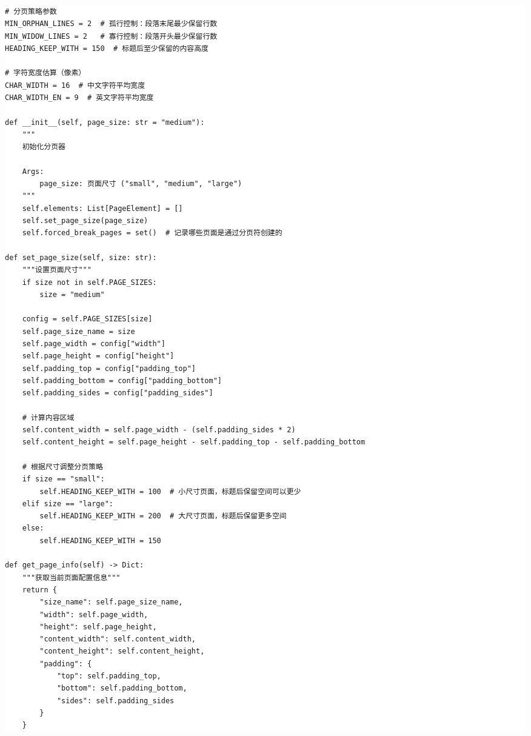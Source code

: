     # 分页策略参数
    MIN_ORPHAN_LINES = 2  # 孤行控制：段落末尾最少保留行数
    MIN_WIDOW_LINES = 2   # 寡行控制：段落开头最少保留行数
    HEADING_KEEP_WITH = 150  # 标题后至少保留的内容高度
    
    # 字符宽度估算（像素）
    CHAR_WIDTH = 16  # 中文字符平均宽度
    CHAR_WIDTH_EN = 9  # 英文字符平均宽度
    
    def __init__(self, page_size: str = "medium"):
        """
        初始化分页器
        
        Args:
            page_size: 页面尺寸 ("small", "medium", "large")
        """
        self.elements: List[PageElement] = []
        self.set_page_size(page_size)
        self.forced_break_pages = set()  # 记录哪些页面是通过分页符创建的
        
    def set_page_size(self, size: str):
        """设置页面尺寸"""
        if size not in self.PAGE_SIZES:
            size = "medium"
        
        config = self.PAGE_SIZES[size]
        self.page_size_name = size
        self.page_width = config["width"]
        self.page_height = config["height"]
        self.padding_top = config["padding_top"]
        self.padding_bottom = config["padding_bottom"]
        self.padding_sides = config["padding_sides"]
        
        # 计算内容区域
        self.content_width = self.page_width - (self.padding_sides * 2)
        self.content_height = self.page_height - self.padding_top - self.padding_bottom
        
        # 根据尺寸调整分页策略
        if size == "small":
            self.HEADING_KEEP_WITH = 100  # 小尺寸页面，标题后保留空间可以更少
        elif size == "large":
            self.HEADING_KEEP_WITH = 200  # 大尺寸页面，标题后保留更多空间
        else:
            self.HEADING_KEEP_WITH = 150
    
    def get_page_info(self) -> Dict:
        """获取当前页面配置信息"""
        return {
            "size_name": self.page_size_name,
            "width": self.page_width,
            "height": self.page_height,
            "content_width": self.content_width,
            "content_height": self.content_height,
            "padding": {
                "top": self.padding_top,
                "bottom": self.padding_bottom,
                "sides": self.padding_sides
            }
        }
    